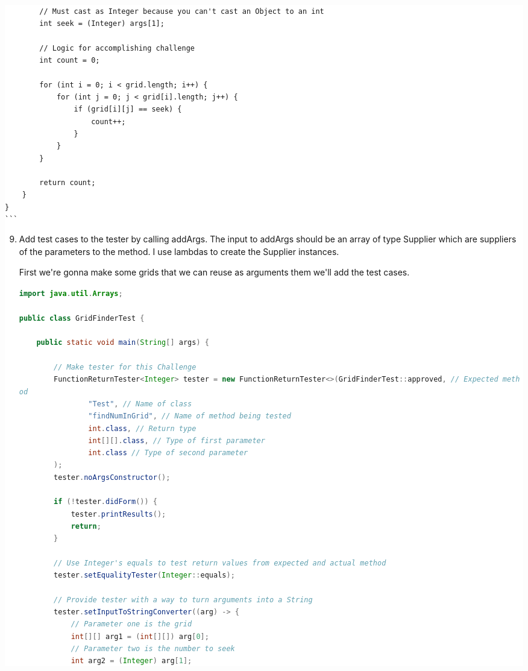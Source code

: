             // Must cast as Integer because you can't cast an Object to an int
            int seek = (Integer) args[1];

            // Logic for accomplishing challenge
            int count = 0;

            for (int i = 0; i < grid.length; i++) {
                for (int j = 0; j < grid[i].length; j++) {
                    if (grid[i][j] == seek) {
                        count++;
                    }
                }
            }

            return count;
        }
    }
    ```

9.  Add test cases to the tester by calling addArgs. The input to addArgs should be an array of type Supplier<Object> which are suppliers of the parameters to the method. I use lambdas to create the Supplier instances.

    First we're gonna make some grids that we can reuse as arguments them we'll add the test cases.

    ```Java
    import java.util.Arrays;

    public class GridFinderTest {

        public static void main(String[] args) {

            // Make tester for this Challenge
            FunctionReturnTester<Integer> tester = new FunctionReturnTester<>(GridFinderTest::approved, // Expected method
                    "Test", // Name of class
                    "findNumInGrid", // Name of method being tested
                    int.class, // Return type
                    int[][].class, // Type of first parameter
                    int.class // Type of second parameter
            );
            tester.noArgsConstructor();

            if (!tester.didForm()) {
                tester.printResults();
                return;
            }

            // Use Integer's equals to test return values from expected and actual method
            tester.setEqualityTester(Integer::equals);

            // Provide tester with a way to turn arguments into a String
            tester.setInputToStringConverter((arg) -> {
                // Parameter one is the grid
                int[][] arg1 = (int[][]) arg[0];
                // Parameter two is the number to seek
                int arg2 = (Integer) arg[1];

